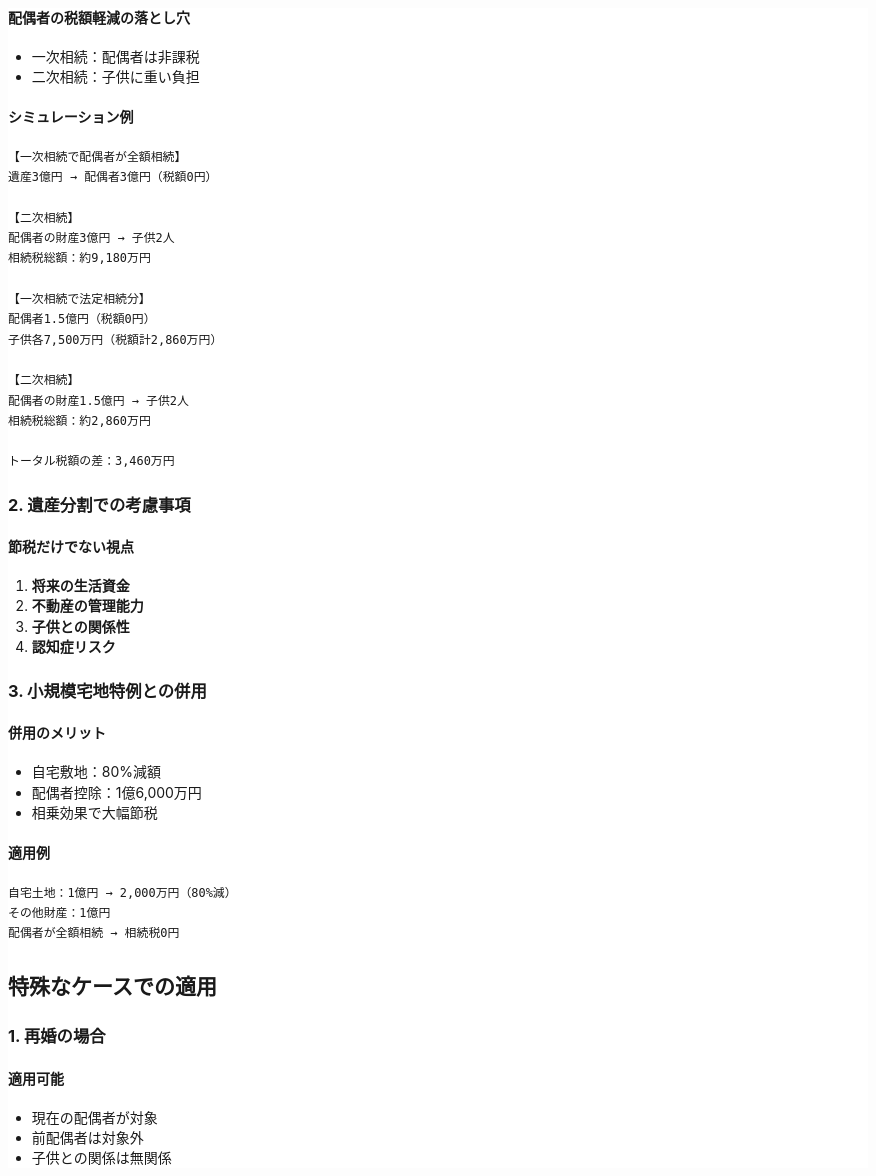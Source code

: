 #### 配偶者の税額軽減の落とし穴
- 一次相続：配偶者は非課税
- 二次相続：子供に重い負担

#### シミュレーション例
```
【一次相続で配偶者が全額相続】
遺産3億円 → 配偶者3億円（税額0円）

【二次相続】
配偶者の財産3億円 → 子供2人
相続税総額：約9,180万円

【一次相続で法定相続分】
配偶者1.5億円（税額0円）
子供各7,500万円（税額計2,860万円）

【二次相続】
配偶者の財産1.5億円 → 子供2人
相続税総額：約2,860万円

トータル税額の差：3,460万円
```

### 2. 遺産分割での考慮事項

#### 節税だけでない視点
1. **将来の生活資金**
2. **不動産の管理能力**
3. **子供との関係性**
4. **認知症リスク**

### 3. 小規模宅地特例との併用

#### 併用のメリット
- 自宅敷地：80%減額
- 配偶者控除：1億6,000万円
- 相乗効果で大幅節税

#### 適用例
```
自宅土地：1億円 → 2,000万円（80%減）
その他財産：1億円
配偶者が全額相続 → 相続税0円
```

## 特殊なケースでの適用

### 1. 再婚の場合

#### 適用可能
- 現在の配偶者が対象
- 前配偶者は対象外
- 子供との関係は無関係

